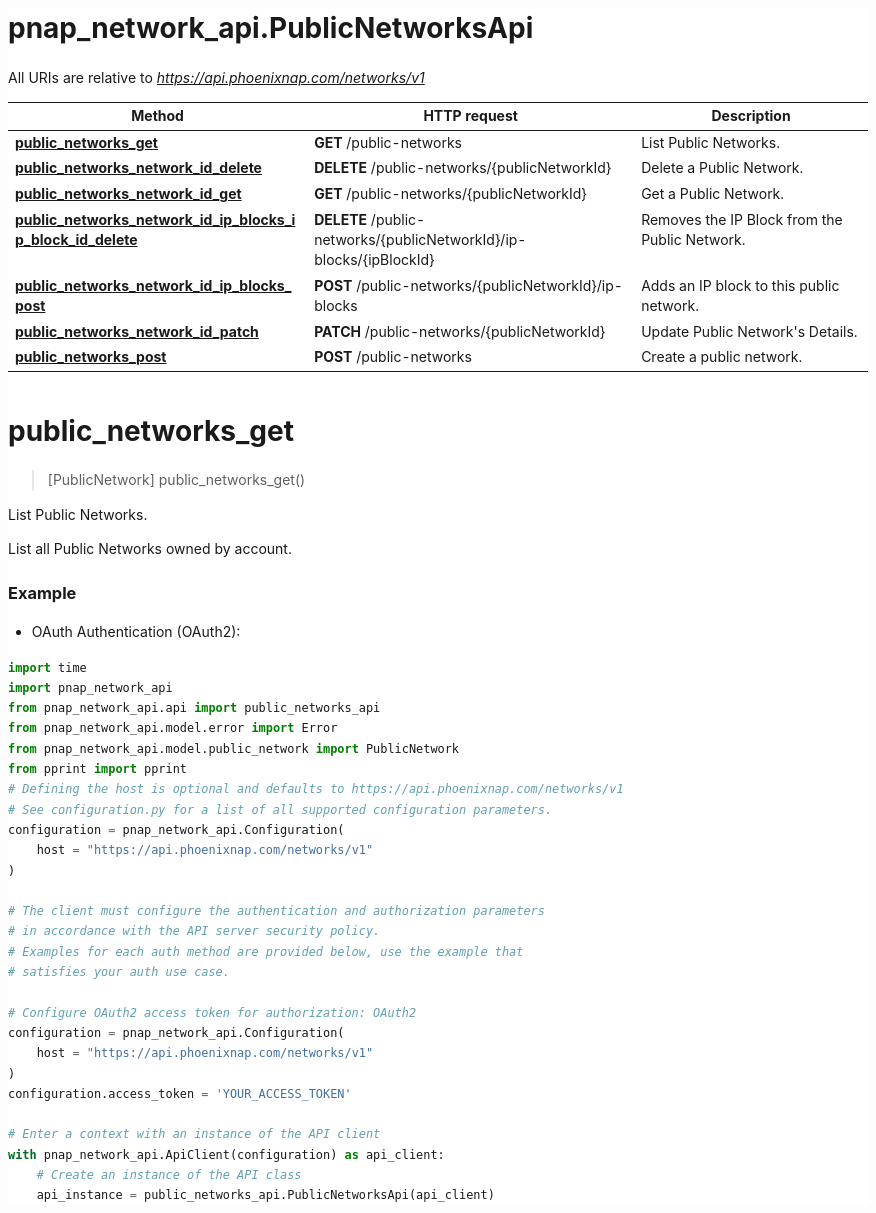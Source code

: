 # pnap_network_api.PublicNetworksApi

All URIs are relative to *https://api.phoenixnap.com/networks/v1*

Method | HTTP request | Description
------------- | ------------- | -------------
[**public_networks_get**](PublicNetworksApi.md#public_networks_get) | **GET** /public-networks | List Public Networks.
[**public_networks_network_id_delete**](PublicNetworksApi.md#public_networks_network_id_delete) | **DELETE** /public-networks/{publicNetworkId} | Delete a Public Network.
[**public_networks_network_id_get**](PublicNetworksApi.md#public_networks_network_id_get) | **GET** /public-networks/{publicNetworkId} | Get a Public Network.
[**public_networks_network_id_ip_blocks_ip_block_id_delete**](PublicNetworksApi.md#public_networks_network_id_ip_blocks_ip_block_id_delete) | **DELETE** /public-networks/{publicNetworkId}/ip-blocks/{ipBlockId} | Removes the IP Block from the Public Network.
[**public_networks_network_id_ip_blocks_post**](PublicNetworksApi.md#public_networks_network_id_ip_blocks_post) | **POST** /public-networks/{publicNetworkId}/ip-blocks | Adds an IP block to this public network.
[**public_networks_network_id_patch**](PublicNetworksApi.md#public_networks_network_id_patch) | **PATCH** /public-networks/{publicNetworkId} | Update Public Network&#39;s Details.
[**public_networks_post**](PublicNetworksApi.md#public_networks_post) | **POST** /public-networks | Create a public network.


# **public_networks_get**
> [PublicNetwork] public_networks_get()

List Public Networks.

List all Public Networks owned by account.

### Example

* OAuth Authentication (OAuth2):

```python
import time
import pnap_network_api
from pnap_network_api.api import public_networks_api
from pnap_network_api.model.error import Error
from pnap_network_api.model.public_network import PublicNetwork
from pprint import pprint
# Defining the host is optional and defaults to https://api.phoenixnap.com/networks/v1
# See configuration.py for a list of all supported configuration parameters.
configuration = pnap_network_api.Configuration(
    host = "https://api.phoenixnap.com/networks/v1"
)

# The client must configure the authentication and authorization parameters
# in accordance with the API server security policy.
# Examples for each auth method are provided below, use the example that
# satisfies your auth use case.

# Configure OAuth2 access token for authorization: OAuth2
configuration = pnap_network_api.Configuration(
    host = "https://api.phoenixnap.com/networks/v1"
)
configuration.access_token = 'YOUR_ACCESS_TOKEN'

# Enter a context with an instance of the API client
with pnap_network_api.ApiClient(configuration) as api_client:
    # Create an instance of the API class
    api_instance = public_networks_api.PublicNetworksApi(api_client)
```